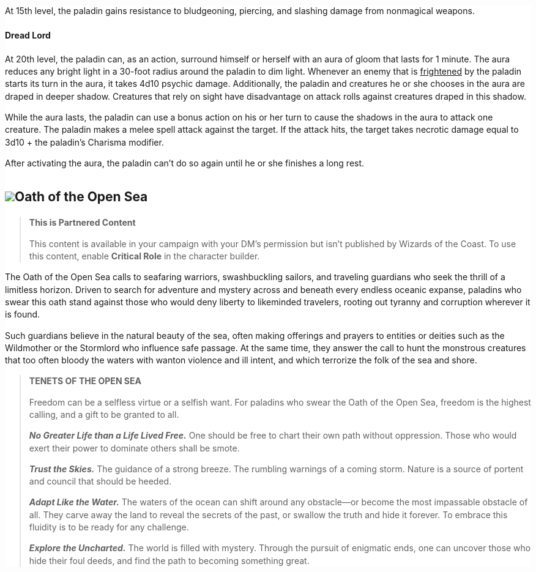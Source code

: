 At 15th level, the paladin gains resistance to bludgeoning, piercing, and slashing damage from nonmagical weapons.

#### Dread Lord

At 20th level, the paladin can, as an action, surround himself or herself with an aura of gloom that lasts for 1 minute. The aura reduces any bright light in a 30-foot radius around the paladin to dim light. Whenever an enemy that is [frightened](https://www.dndbeyond.com/sources/dnd/free-rules/rules-glossary#FrightenedCondition) by the paladin starts its turn in the aura, it takes 4d10 psychic damage. Additionally, the paladin and creatures he or she chooses in the aura are draped in deeper shadow. Creatures that rely on sight have disadvantage on attack rolls against creatures draped in this shadow.

While the aura lasts, the paladin can use a bonus action on his or her turn to cause the shadows in the aura to attack one creature. The paladin makes a melee spell attack against the target. If the attack hits, the target takes necrotic damage equal to 3d10 + the paladin’s Charisma modifier.

After activating the aura, the paladin can’t do so again until he or she finishes a long rest.

## ![](https://www.dndbeyond.com/avatars/105/174/636512853628516966.png)Oath of the Open Sea

> **This is Partnered Content**
> 
> This content is available in your campaign with your DM’s permission but isn’t published by Wizards of the Coast. To use this content, enable **Critical Role** in the character builder.

The Oath of the Open Sea calls to seafaring warriors, swashbuckling sailors, and traveling guardians who seek the thrill of a limitless horizon. Driven to search for adventure and mystery across and beneath every endless oceanic expanse, paladins who swear this oath stand against those who would deny liberty to likeminded travelers, rooting out tyranny and corruption wherever it is found.

Such guardians believe in the natural beauty of the sea, often making offerings and prayers to entities or deities such as the Wildmother or the Stormlord who influence safe passage. At the same time, they answer the call to hunt the monstrous creatures that too often bloody the waters with wanton violence and ill intent, and which terrorize the folk of the sea and shore.

> **TENETS OF THE OPEN SEA**
> 
> Freedom can be a selfless virtue or a selfish want. For paladins who swear the Oath of the Open Sea, freedom is the highest calling, and a gift to be granted to all.
> 
> _**No Greater Life than a Life Lived Free.**_ One should be free to chart their own path without oppression. Those who would exert their power to dominate others shall be smote.
> 
> _**Trust the Skies.**_ The guidance of a strong breeze. The rumbling warnings of a coming storm. Nature is a source of portent and council that should be heeded.
> 
> _**Adapt Like the Water.**_ The waters of the ocean can shift around any obstacle—or become the most impassable obstacle of all. They carve away the land to reveal the secrets of the past, or swallow the truth and hide it forever. To embrace this fluidity is to be ready for any challenge.
> 
> _**Explore the Uncharted.**_ The world is filled with mystery. Through the pursuit of enigmatic ends, one can uncover those who hide their foul deeds, and find the path to becoming something great.
